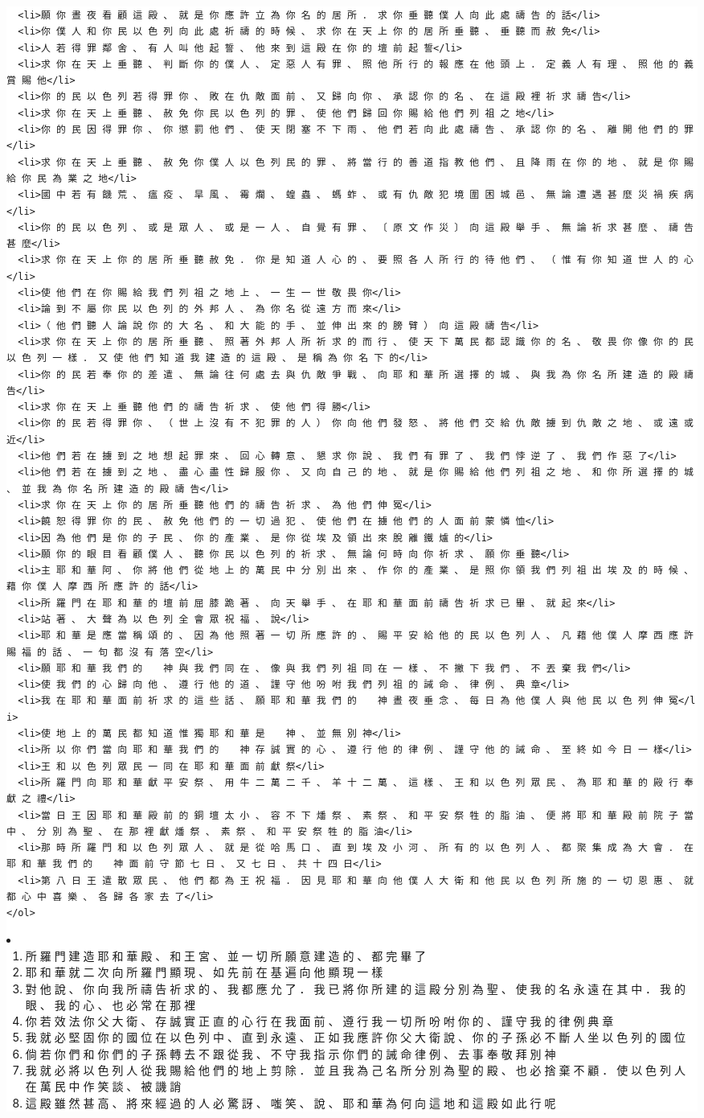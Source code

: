       <li>願 你 晝 夜 看 顧 這 殿 、 就 是 你 應 許 立 為 你 名 的 居 所 ． 求 你 垂 聽 僕 人 向 此 處 禱 告 的 話</li>
      <li>你 僕 人 和 你 民 以 色 列 向 此 處 祈 禱 的 時 候 、 求 你 在 天 上 你 的 居 所 垂 聽 、 垂 聽 而 赦 免</li>
      <li>人 若 得 罪 鄰 舍 、 有 人 叫 他 起 誓 、 他 來 到 這 殿 在 你 的 壇 前 起 誓</li>
      <li>求 你 在 天 上 垂 聽 、 判 斷 你 的 僕 人 、 定 惡 人 有 罪 、 照 他 所 行 的 報 應 在 他 頭 上 ． 定 義 人 有 理 、 照 他 的 義 賞 賜 他</li>
      <li>你 的 民 以 色 列 若 得 罪 你 、 敗 在 仇 敵 面 前 、 又 歸 向 你 、 承 認 你 的 名 、 在 這 殿 裡 祈 求 禱 告</li>
      <li>求 你 在 天 上 垂 聽 、 赦 免 你 民 以 色 列 的 罪 、 使 他 們 歸 回 你 賜 給 他 們 列 祖 之 地</li>
      <li>你 的 民 因 得 罪 你 、 你 懲 罰 他 們 、 使 天 閉 塞 不 下 雨 、 他 們 若 向 此 處 禱 告 、 承 認 你 的 名 、 離 開 他 們 的 罪</li>
      <li>求 你 在 天 上 垂 聽 、 赦 免 你 僕 人 以 色 列 民 的 罪 、 將 當 行 的 善 道 指 教 他 們 、 且 降 雨 在 你 的 地 、 就 是 你 賜 給 你 民 為 業 之 地</li>
      <li>國 中 若 有 饑 荒 、 瘟 疫 、 旱 風 、 霉 爛 、 蝗 蟲 、 螞 蚱 、 或 有 仇 敵 犯 境 圍 困 城 邑 、 無 論 遭 遇 甚 麼 災 禍 疾 病</li>
      <li>你 的 民 以 色 列 、 或 是 眾 人 、 或 是 一 人 、 自 覺 有 罪 、 〔 原 文 作 災 〕 向 這 殿 舉 手 、 無 論 祈 求 甚 麼 、 禱 告 甚 麼</li>
      <li>求 你 在 天 上 你 的 居 所 垂 聽 赦 免 ． 你 是 知 道 人 心 的 、 要 照 各 人 所 行 的 待 他 們 、 （ 惟 有 你 知 道 世 人 的 心</li>
      <li>使 他 們 在 你 賜 給 我 們 列 祖 之 地 上 、 一 生 一 世 敬 畏 你</li>
      <li>論 到 不 屬 你 民 以 色 列 的 外 邦 人 、 為 你 名 從 遠 方 而 來</li>
      <li>（ 他 們 聽 人 論 說 你 的 大 名 、 和 大 能 的 手 、 並 伸 出 來 的 膀 臂 ） 向 這 殿 禱 告</li>
      <li>求 你 在 天 上 你 的 居 所 垂 聽 、 照 著 外 邦 人 所 祈 求 的 而 行 、 使 天 下 萬 民 都 認 識 你 的 名 、 敬 畏 你 像 你 的 民 以 色 列 一 樣 ． 又 使 他 們 知 道 我 建 造 的 這 殿 、 是 稱 為 你 名 下 的</li>
      <li>你 的 民 若 奉 你 的 差 遣 、 無 論 往 何 處 去 與 仇 敵 爭 戰 、 向 耶 和 華 所 選 擇 的 城 、 與 我 為 你 名 所 建 造 的 殿 禱 告</li>
      <li>求 你 在 天 上 垂 聽 他 們 的 禱 告 祈 求 、 使 他 們 得 勝</li>
      <li>你 的 民 若 得 罪 你 、 （ 世 上 沒 有 不 犯 罪 的 人 ） 你 向 他 們 發 怒 、 將 他 們 交 給 仇 敵 擄 到 仇 敵 之 地 、 或 遠 或 近</li>
      <li>他 們 若 在 擄 到 之 地 想 起 罪 來 、 回 心 轉 意 、 懇 求 你 說 、 我 們 有 罪 了 、 我 們 悖 逆 了 、 我 們 作 惡 了</li>
      <li>他 們 若 在 擄 到 之 地 、 盡 心 盡 性 歸 服 你 、 又 向 自 己 的 地 、 就 是 你 賜 給 他 們 列 祖 之 地 、 和 你 所 選 擇 的 城 、 並 我 為 你 名 所 建 造 的 殿 禱 告</li>
      <li>求 你 在 天 上 你 的 居 所 垂 聽 他 們 的 禱 告 祈 求 、 為 他 們 伸 冤</li>
      <li>饒 恕 得 罪 你 的 民 、 赦 免 他 們 的 一 切 過 犯 、 使 他 們 在 擄 他 們 的 人 面 前 蒙 憐 恤</li>
      <li>因 為 他 們 是 你 的 子 民 、 你 的 產 業 、 是 你 從 埃 及 領 出 來 脫 離 鐵 爐 的</li>
      <li>願 你 的 眼 目 看 顧 僕 人 、 聽 你 民 以 色 列 的 祈 求 、 無 論 何 時 向 你 祈 求 、 願 你 垂 聽</li>
      <li>主 耶 和 華 阿 、 你 將 他 們 從 地 上 的 萬 民 中 分 別 出 來 、 作 你 的 產 業 、 是 照 你 領 我 們 列 祖 出 埃 及 的 時 候 、 藉 你 僕 人 摩 西 所 應 許 的 話</li>
      <li>所 羅 門 在 耶 和 華 的 壇 前 屈 膝 跪 著 、 向 天 舉 手 、 在 耶 和 華 面 前 禱 告 祈 求 已 畢 、 就 起 來</li>
      <li>站 著 、 大 聲 為 以 色 列 全 會 眾 祝 福 、 說</li>
      <li>耶 和 華 是 應 當 稱 頌 的 、 因 為 他 照 著 一 切 所 應 許 的 、 賜 平 安 給 他 的 民 以 色 列 人 、 凡 藉 他 僕 人 摩 西 應 許 賜 福 的 話 、 一 句 都 沒 有 落 空</li>
      <li>願 耶 和 華 我 們 的 　 神 與 我 們 同 在 、 像 與 我 們 列 祖 同 在 一 樣 、 不 撇 下 我 們 、 不 丟 棄 我 們</li>
      <li>使 我 們 的 心 歸 向 他 、 遵 行 他 的 道 、 謹 守 他 吩 咐 我 們 列 祖 的 誡 命 、 律 例 、 典 章</li>
      <li>我 在 耶 和 華 面 前 祈 求 的 這 些 話 、 願 耶 和 華 我 們 的 　 神 晝 夜 垂 念 、 每 日 為 他 僕 人 與 他 民 以 色 列 伸 冤</li>
      <li>使 地 上 的 萬 民 都 知 道 惟 獨 耶 和 華 是 　 神 、 並 無 別 神</li>
      <li>所 以 你 們 當 向 耶 和 華 我 們 的 　 神 存 誠 實 的 心 、 遵 行 他 的 律 例 、 謹 守 他 的 誡 命 、 至 終 如 今 日 一 樣</li>
      <li>王 和 以 色 列 眾 民 一 同 在 耶 和 華 面 前 獻 祭</li>
      <li>所 羅 門 向 耶 和 華 獻 平 安 祭 、 用 牛 二 萬 二 千 、 羊 十 二 萬 、 這 樣 、 王 和 以 色 列 眾 民 、 為 耶 和 華 的 殿 行 奉 獻 之 禮</li>
      <li>當 日 王 因 耶 和 華 殿 前 的 銅 壇 太 小 、 容 不 下 燔 祭 、 素 祭 、 和 平 安 祭 牲 的 脂 油 、 便 將 耶 和 華 殿 前 院 子 當 中 、 分 別 為 聖 、 在 那 裡 獻 燔 祭 、 素 祭 、 和 平 安 祭 牲 的 脂 油</li>
      <li>那 時 所 羅 門 和 以 色 列 眾 人 、 就 是 從 哈 馬 口 、 直 到 埃 及 小 河 、 所 有 的 以 色 列 人 、 都 聚 集 成 為 大 會 ． 在 耶 和 華 我 們 的 　 神 面 前 守 節 七 日 、 又 七 日 、 共 十 四 日</li>
      <li>第 八 日 王 遣 散 眾 民 、 他 們 都 為 王 祝 福 ． 因 見 耶 和 華 向 他 僕 人 大 衛 和 他 民 以 色 列 所 施 的 一 切 恩 惠 、 就 都 心 中 喜 樂 、 各 歸 各 家 去 了</li>
    </ol>
  </li>
  <li>
    <ol>
      <li>所 羅 門 建 造 耶 和 華 殿 、 和 王 宮 、 並 一 切 所 願 意 建 造 的 、 都 完 畢 了</li>
      <li>耶 和 華 就 二 次 向 所 羅 門 顯 現 、 如 先 前 在 基 遍 向 他 顯 現 一 樣</li>
      <li>對 他 說 、 你 向 我 所 禱 告 祈 求 的 、 我 都 應 允 了 ． 我 已 將 你 所 建 的 這 殿 分 別 為 聖 、 使 我 的 名 永 遠 在 其 中 ． 我 的 眼 、 我 的 心 、 也 必 常 在 那 裡</li>
      <li>你 若 效 法 你 父 大 衛 、 存 誠 實 正 直 的 心 行 在 我 面 前 、 遵 行 我 一 切 所 吩 咐 你 的 、 謹 守 我 的 律 例 典 章</li>
      <li>我 就 必 堅 固 你 的 國 位 在 以 色 列 中 、 直 到 永 遠 、 正 如 我 應 許 你 父 大 衛 說 、 你 的 子 孫 必 不 斷 人 坐 以 色 列 的 國 位</li>
      <li>倘 若 你 們 和 你 們 的 子 孫 轉 去 不 跟 從 我 、 不 守 我 指 示 你 們 的 誡 命 律 例 、 去 事 奉 敬 拜 別 神</li>
      <li>我 就 必 將 以 色 列 人 從 我 賜 給 他 們 的 地 上 剪 除 ． 並 且 我 為 己 名 所 分 別 為 聖 的 殿 、 也 必 捨 棄 不 顧 ． 使 以 色 列 人 在 萬 民 中 作 笑 談 、 被 譏 誚</li>
      <li>這 殿 雖 然 甚 高 、 將 來 經 過 的 人 必 驚 訝 、 嗤 笑 、 說 、 耶 和 華 為 何 向 這 地 和 這 殿 如 此 行 呢</li>